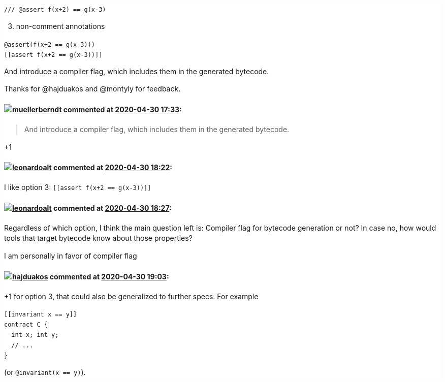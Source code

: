 ```solidity
/// @assert f(x+2) == g(x-3)
```

3. non-comment annotations

```solidity
@assert(f(x+2 == g(x-3)))
[[assert f(x+2 == g(x-3))]]
```

And introduce a compiler flag, which includes them in the generated bytecode.

Thanks for @hajduakos and @montyly for feedback.

#### <img src="https://avatars.githubusercontent.com/u/5194767?u=7824290be8e1fb7cd04960204b630608418fc13f&v=4" width="50">[muellerberndt](https://github.com/muellerberndt) commented at [2020-04-30 17:33](https://github.com/ethereum/solidity/issues/8146#issuecomment-621997250):

> And introduce a compiler flag, which includes them in the generated bytecode.

+1

#### <img src="https://avatars.githubusercontent.com/u/504195?u=ce2facd14af9fd474ebff49f0d44891f56f7500f&v=4" width="50">[leonardoalt](https://github.com/leonardoalt) commented at [2020-04-30 18:22](https://github.com/ethereum/solidity/issues/8146#issuecomment-622021817):

I like option 3:
`[[assert f(x+2 == g(x-3))]]`

#### <img src="https://avatars.githubusercontent.com/u/504195?u=ce2facd14af9fd474ebff49f0d44891f56f7500f&v=4" width="50">[leonardoalt](https://github.com/leonardoalt) commented at [2020-04-30 18:27](https://github.com/ethereum/solidity/issues/8146#issuecomment-622024217):

Regardless of which option, I think the main question left is:
Compiler flag for bytecode generation or not?
In case no, how would tools that target bytecode know about those properties?

I am personally in favor of compiler flag

#### <img src="https://avatars.githubusercontent.com/u/1536315?u=1bd894783aaa8c58e46e3ab318cec3a0156d9190&v=4" width="50">[hajduakos](https://github.com/hajduakos) commented at [2020-04-30 19:03](https://github.com/ethereum/solidity/issues/8146#issuecomment-622043509):

+1 for option 3, that could also be generalized to further specs. For example
```solidity
[[invariant x == y]]
contract C {
  int x; int y;
  // ...
}
```
(or `@invariant(x == y)`).
